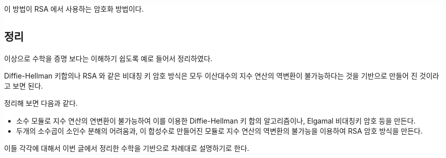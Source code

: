 이 방법이 RSA 에서 사용하는 암호화 방법이다.

## 정리

이상으로 수학을 증명 보다는 이해하기 쉽도록 예로 들어서 정리하였다.

Diffie-Hellman 키합의나 RSA 와 같은 비대칭 키 암호 방식은 모두 이산대수의 지수 연산의 역변환이 불가능하다는 것을 기반으로 만들어 진 것이라고 보면 된다.

정리해 보면 다음과 같다.

- 소수 모듈로 지수 연산의 연변환이 불가능하여 이를 이용한 Diffie-Hellman 키 합의 알고리즘이나, Elgamal 비대칭키 암호 등을 만든다.
- 두개의 소수곱이 소인수 분해의 어려움과, 이 합성수로 만들어진 모듈로 지수 연산의 역변환의 불가능을 이용하여 RSA 암호 방식을 만든다.

이들 각각에 대해서 이번 글에서 정리한 수학을 기반으로 차례대로 설명하기로 한다.

